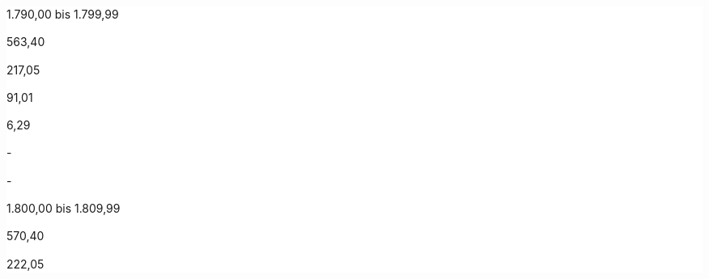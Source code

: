 <tr>

<td style="border-right: 0.5pt solid ; " align="right">

1.790,00 bis 1.799,99

</td>

<td style="border-right: 0.5pt solid ; " align="center">

563,40

</td>

<td style="border-right: 0.5pt solid ; " align="center">

217,05

</td>

<td style="border-right: 0.5pt solid ; " align="center">

91,01

</td>

<td style="border-right: 0.5pt solid ; " align="center">

6,29

</td>

<td style="border-right: 0.5pt solid ; " align="center">

\-

</td>

<td style align="center">

\-

</td>

</tr>

<tr>

<td style="border-right: 0.5pt solid ; " align="right">

1.800,00 bis 1.809,99

</td>

<td style="border-right: 0.5pt solid ; " align="center">

570,40

</td>

<td style="border-right: 0.5pt solid ; " align="center">

222,05

</td>
